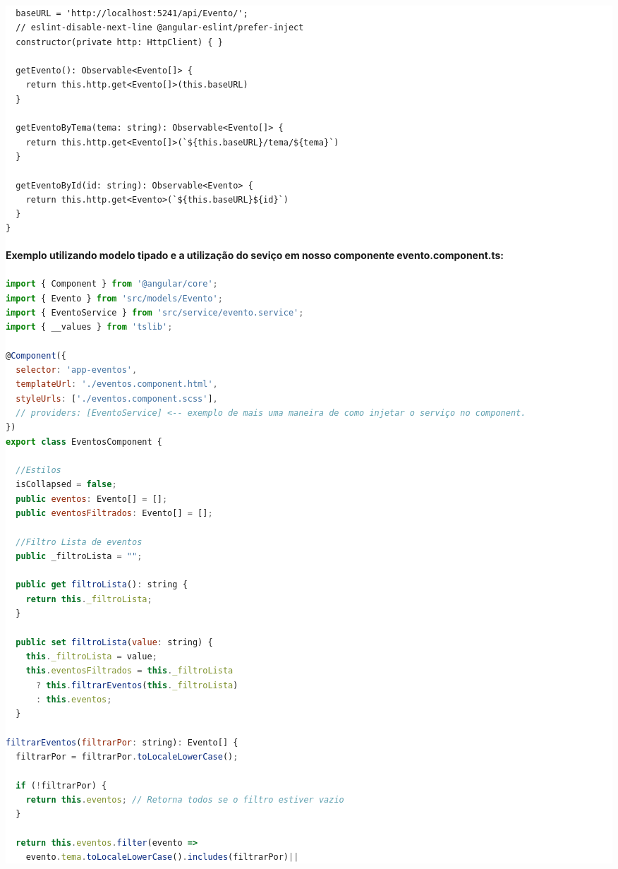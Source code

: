 ```JS
  baseURL = 'http://localhost:5241/api/Evento/';
  // eslint-disable-next-line @angular-eslint/prefer-inject
  constructor(private http: HttpClient) { }

  getEvento(): Observable<Evento[]> {
    return this.http.get<Evento[]>(this.baseURL)
  }

  getEventoByTema(tema: string): Observable<Evento[]> {
    return this.http.get<Evento[]>(`${this.baseURL}/tema/${tema}`)
  }

  getEventoById(id: string): Observable<Evento> {
    return this.http.get<Evento>(`${this.baseURL}${id}`)
  }
}
```

#### Exemplo utilizando modelo tipado e a utilização do seviço em nosso componente **evento.component.ts**:
```javascript
import { Component } from '@angular/core';
import { Evento } from 'src/models/Evento';
import { EventoService } from 'src/service/evento.service';
import { __values } from 'tslib';

@Component({
  selector: 'app-eventos',
  templateUrl: './eventos.component.html',
  styleUrls: ['./eventos.component.scss'],
  // providers: [EventoService] <-- exemplo de mais uma maneira de como injetar o serviço no component.
})
export class EventosComponent {

  //Estilos
  isCollapsed = false;
  public eventos: Evento[] = [];
  public eventosFiltrados: Evento[] = [];

  //Filtro Lista de eventos
  public _filtroLista = "";

  public get filtroLista(): string {
    return this._filtroLista;
  }

  public set filtroLista(value: string) {
    this._filtroLista = value;
    this.eventosFiltrados = this._filtroLista
      ? this.filtrarEventos(this._filtroLista)
      : this.eventos;
  }

filtrarEventos(filtrarPor: string): Evento[] {
  filtrarPor = filtrarPor.toLocaleLowerCase();

  if (!filtrarPor) {
    return this.eventos; // Retorna todos se o filtro estiver vazio
  }

  return this.eventos.filter(evento =>
    evento.tema.toLocaleLowerCase().includes(filtrarPor)||
```
